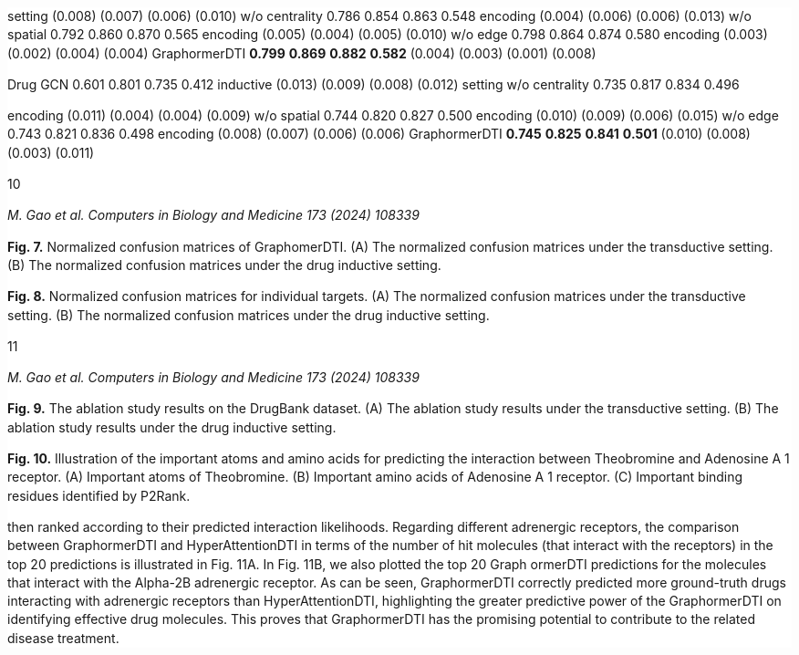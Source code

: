 setting (0.008) (0.007) (0.006) (0.010)
w/o centrality 0.786 0.854 0.863 0.548
encoding (0.004) (0.006) (0.006) (0.013)
w/o spatial 0.792 0.860 0.870 0.565
encoding (0.005) (0.004) (0.005) (0.010)
w/o edge 0.798 0.864 0.874 0.580
encoding (0.003) (0.002) (0.004) (0.004)
GraphormerDTI **0.799** **0.869** **0.882** **0.582**
(0.004) (0.003) (0.001) (0.008)

Drug GCN 0.601 0.801 0.735 0.412
inductive (0.013) (0.009) (0.008) (0.012)
setting w/o centrality 0.735 0.817 0.834 0.496

encoding (0.011) (0.004) (0.004) (0.009)
w/o spatial 0.744 0.820 0.827 0.500
encoding (0.010) (0.009) (0.006) (0.015)
w/o edge 0.743 0.821 0.836 0.498
encoding (0.008) (0.007) (0.006) (0.006)
GraphormerDTI **0.745** **0.825** **0.841** **0.501**
(0.010) (0.008) (0.003) (0.011)



10


_M. Gao et al._ _Computers in Biology and Medicine 173 (2024) 108339_


**Fig. 7.** Normalized confusion matrices of GraphomerDTI. (A) The normalized confusion matrices under the transductive setting. (B) The normalized confusion
matrices under the drug inductive setting.


**Fig. 8.** Normalized confusion matrices for individual targets. (A) The normalized confusion matrices under the transductive setting. (B) The normalized confusion
matrices under the drug inductive setting.


11


_M. Gao et al._ _Computers in Biology and Medicine 173 (2024) 108339_


**Fig. 9.** The ablation study results on the DrugBank dataset. (A) The ablation study results under the transductive setting. (B) The ablation study results under the
drug inductive setting.


**Fig. 10.** Illustration of the important atoms and amino acids for predicting the interaction between Theobromine and Adenosine A 1 receptor. (A) Important atoms of
Theobromine. (B) Important amino acids of Adenosine A 1 receptor. (C) Important binding residues identified by P2Rank.



then ranked according to their predicted interaction likelihoods.
Regarding different adrenergic receptors, the comparison between
GraphormerDTI and HyperAttentionDTI in terms of the number of hit
molecules (that interact with the receptors) in the top 20 predictions is
illustrated in Fig. 11A. In Fig. 11B, we also plotted the top 20 Graph­
ormerDTI predictions for the molecules that interact with the Alpha-2B
adrenergic receptor. As can be seen, GraphormerDTI correctly predicted
more ground-truth drugs interacting with adrenergic receptors than
HyperAttentionDTI, highlighting the greater predictive power of the
GraphormerDTI on identifying effective drug molecules. This proves
that GraphormerDTI has the promising potential to contribute to the
related disease treatment.

